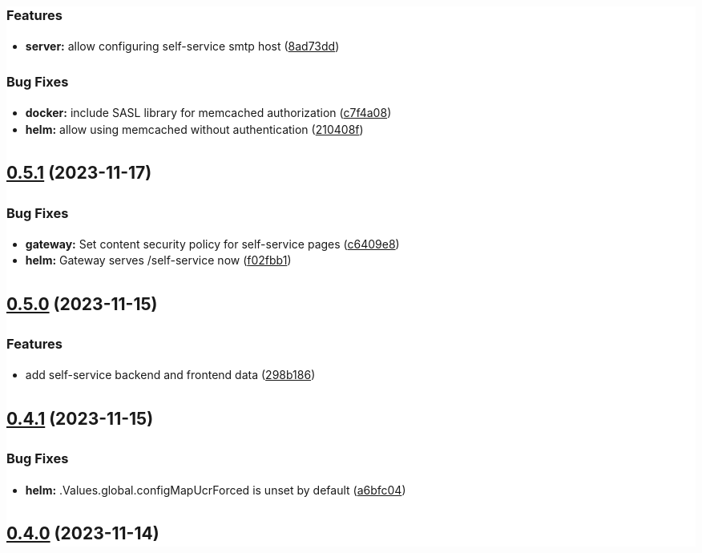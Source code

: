 ### Features

* **server:** allow configuring self-service smtp host ([8ad73dd](https://git.knut.univention.de/univention/customers/dataport/upx/container-umc/commit/8ad73dd25b2768bcd76ddccc1f359534d52b6bbf))


### Bug Fixes

* **docker:** include SASL library for memcached authorization ([c7f4a08](https://git.knut.univention.de/univention/customers/dataport/upx/container-umc/commit/c7f4a080e491b7dc93c5b732098d11f28a01398e))
* **helm:** allow using memcached without authentication ([210408f](https://git.knut.univention.de/univention/customers/dataport/upx/container-umc/commit/210408fe093547792c2184990f258f23a05c171f))

## [0.5.1](https://git.knut.univention.de/univention/customers/dataport/upx/container-umc/compare/v0.5.0...v0.5.1) (2023-11-17)


### Bug Fixes

* **gateway:** Set content security policy for self-service pages ([c6409e8](https://git.knut.univention.de/univention/customers/dataport/upx/container-umc/commit/c6409e8511a3aeafb5b87207c87d6e10c404551e))
* **helm:** Gateway serves /self-service now ([f02fbb1](https://git.knut.univention.de/univention/customers/dataport/upx/container-umc/commit/f02fbb1e2886b482ed5d1874a6610c98a7d2931c))

## [0.5.0](https://git.knut.univention.de/univention/customers/dataport/upx/container-umc/compare/v0.4.1...v0.5.0) (2023-11-15)


### Features

* add self-service backend and frontend data ([298b186](https://git.knut.univention.de/univention/customers/dataport/upx/container-umc/commit/298b186b2c67e391aa0992e3b932c9a3cf8ac485))

## [0.4.1](https://git.knut.univention.de/univention/customers/dataport/upx/container-umc/compare/v0.4.0...v0.4.1) (2023-11-15)


### Bug Fixes

* **helm:** .Values.global.configMapUcrForced is unset by default ([a6bfc04](https://git.knut.univention.de/univention/customers/dataport/upx/container-umc/commit/a6bfc04a5c3097561d4f964a8da56cf798eb9183))

## [0.4.0](https://git.knut.univention.de/univention/customers/dataport/upx/container-umc/compare/v0.3.5...v0.4.0) (2023-11-14)
